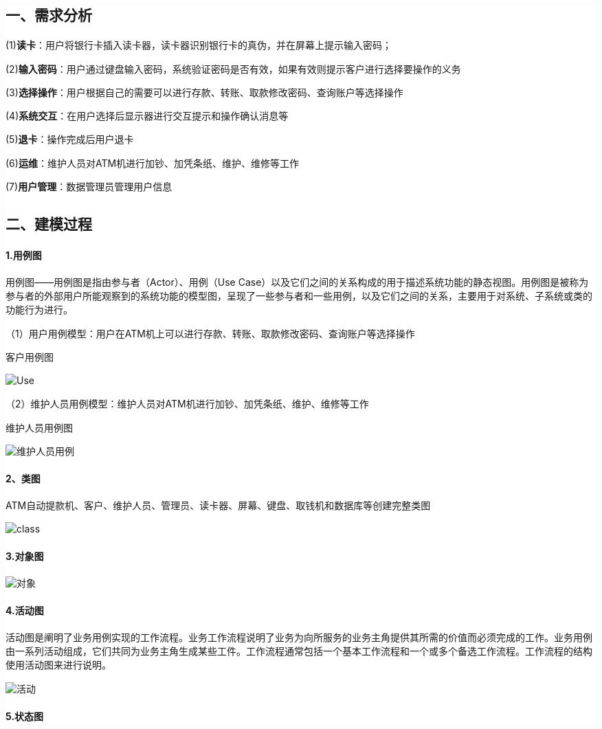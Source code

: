 ## 一、需求分析

(1)**读卡**：用户将银行卡插入读卡器，读卡器识别银行卡的真伪，并在屏幕上提示输入密码；

(2)**输入密码**：用户通过键盘输入密码，系统验证密码是否有效，如果有效则提示客户进行选择要操作的义务

(3)**选择操作**：用户根据自己的需要可以进行存款、转账、取款修改密码、查询账户等选择操作

(4)**系统交互**：在用户选择后显示器进行交互提示和操作确认消息等

(5)**退卡**：操作完成后用户退卡

(6)**运维**：维护人员对ATM机进行加钞、加凭条纸、维护、维修等工作

(7)**用户管理**：数据管理员管理用户信息

## 二、建模过程

#### 1.用例图

用例图——用例图是指由参与者（Actor）、用例（Use Case）以及它们之间的关系构成的用于描述系统功能的静态视图。用例图是被称为参与者的外部用户所能观察到的系统功能的模型图，呈现了一些参与者和一些用例，以及它们之间的关系，主要用于对系统、子系统或类的功能行为进行。

（1）用户用例模型：用户在ATM机上可以进行存款、转账、取款修改密码、查询账户等选择操作

客户用例图

![Use](https://user-images.githubusercontent.com/99959041/157854193-0433be76-feab-4a80-ad11-426735fb80fc.png)


（2）维护人员用例模型：维护人员对ATM机进行加钞、加凭条纸、维护、维修等工作

维护人员用例图

![维护人员用例](https://user-images.githubusercontent.com/99959041/157854271-18c958b4-e3c4-4047-b672-d0afaf01f3b5.png)


#### 2、类图

ATM自动提款机、客户、维护人员、管理员、读卡器、屏幕、键盘、取钱机和数据库等创建完整类图

![class](https://user-images.githubusercontent.com/99959041/157854314-b5a4cc17-b673-4c08-bde3-b353461363cc.png)


#### 3.对象图

![对象](https://user-images.githubusercontent.com/99959041/157854359-c76e1f8d-4153-499e-9fb8-f1f4f227e503.png)


#### 4.活动图

活动图是阐明了业务用例实现的工作流程。业务工作流程说明了业务为向所服务的业务主角提供其所需的价值而必须完成的工作。业务用例由一系列活动组成，它们共同为业务主角生成某些工件。工作流程通常包括一个基本工作流程和一个或多个备选工作流程。工作流程的结构使用活动图来进行说明。

![活动](https://user-images.githubusercontent.com/99959041/157854398-10e456b1-5525-45fc-8fbd-15c348d0757c.png)

#### 5.状态图
